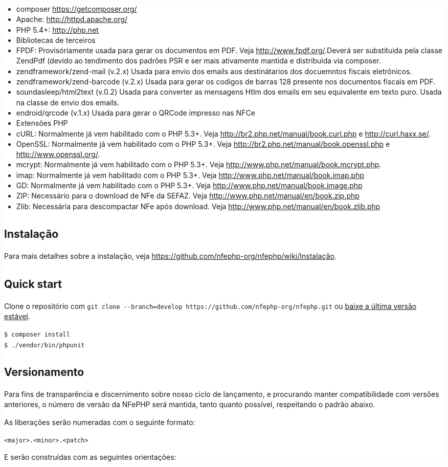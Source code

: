 * composer <https://getcomposer.org/>
* Apache: <http://httpd.apache.org/>
* PHP 5.4+: <http://php.net>
* Bibliotecas de terceiros
 * FPDF: Provisóriamente usada para gerar os documentos em PDF. Veja <http://www.fpdf.org/>.Deverá ser substituida pela classe ZendPdf (devido ao tendimento dos padrões PSR e ser mais ativamente mantida e distribuida via composer.
 * zendframework/zend-mail (v.2.x) Usada para envio dos emails aos destinátarios dos docuemntos fiscais eletrônicos.
 * zendframework/zend-barcode (v.2.x) Usada para gerar os codigos de barras 128 presente nos documentos fiscais em PDF.
 * soundasleep/html2text (v.0.2) Usada para converter as mensagens Htlm dos emails em seu equivalente em texto puro. Usada na classe de envio dos emails.
 * endroid/qrcode (v.1.x) Usada para gerar o QRCode impresso nas NFCe
* Extensões PHP
 * cURL: Normalmente já vem habilitado com o PHP 5.3+. Veja <http://br2.php.net/manual/book.curl.php> e <http://curl.haxx.se/>.
 * OpenSSL: Normalmente já vem habilitado com o PHP 5.3+. Veja <http://br2.php.net/manual/book.openssl.php> e <http://www.openssl.org/>.
 * mcrypt: Normalmente já vem habilitado com o PHP 5.3+. Veja <http://www.php.net/manual/book.mcrypt.php>.
 * imap: Normalmente já vem habilitado com o PHP 5.3+. Veja <http://www.php.net/manual/book.imap.php>
 * GD: Normalmente já vem habilitado com o PHP 5.3+. Veja <http://www.php.net/manual/book.image.php>
 * ZIP: Necessário para o download de NFe da SEFAZ. Veja <http://www.php.net/manual/en/book.zip.php>
 * Zlib: Necessária para descompactar NFe após download. Veja <http://www.php.net/manual/en/book.zlib.php>

## Instalação

Para mais detalhes sobre a instalação, veja <https://github.com/nfephp-org/nfephp/wiki/Instalação>.

## Quick start

Clone o repositório com `git clone --branch=develop https://github.com/nfephp-org/nfephp.git` ou [baixe a última versão estável](https://github.com/nfephp-org/nfephp/downloads).

```sh
$ composer install
$ ./vendor/bin/phpunit
```

## Versionamento

Para fins de transparência e discernimento sobre nosso ciclo de lançamento, e procurando manter compatibilidade com versões anteriores, o número de versão da NFePHP 
será mantida, tanto quanto possível, respeitando o padrão abaixo.

As liberações serão numeradas com o seguinte formato:

`<major>.<minor>.<patch>`

E serão construídas com as seguintes orientações:
